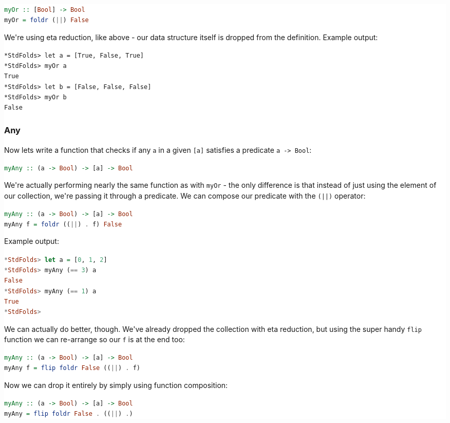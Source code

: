 ```haskell
myOr :: [Bool] -> Bool
myOr = foldr (||) False
```

We're using eta reduction, like above - our data structure itself is dropped from the definition.  Example output:

```
*StdFolds> let a = [True, False, True]
*StdFolds> myOr a
True
*StdFolds> let b = [False, False, False]
*StdFolds> myOr b
False
```

### Any

Now lets write a function that checks if any `a` in a given `[a]` satisfies a predicate `a -> Bool`:

```haskell
myAny :: (a -> Bool) -> [a] -> Bool
```

We're actually performing nearly the same function as with `myOr` - the only difference is that instead of just using the element of our collection, we're passing it through a predicate.  We can compose our predicate with the `(||)` operator:

```haskell
myAny :: (a -> Bool) -> [a] -> Bool
myAny f = foldr ((||) . f) False
```

Example output:

```haskell
*StdFolds> let a = [0, 1, 2]
*StdFolds> myAny (== 3) a
False
*StdFolds> myAny (== 1) a
True
*StdFolds>
```

We can actually do better, though.  We've already dropped the collection with eta reduction, but using the super handy `flip` function we can re-arrange so our `f` is at the end too:

```haskell
myAny :: (a -> Bool) -> [a] -> Bool
myAny f = flip foldr False ((||) . f)
```

Now we can drop it entirely by simply using function composition:

```haskell
myAny :: (a -> Bool) -> [a] -> Bool
myAny = flip foldr False . ((||) .)
```
